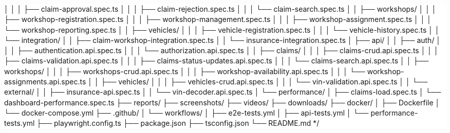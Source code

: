 │   │   │   ├── claim-approval.spec.ts
│   │   │   ├── claim-rejection.spec.ts
│   │   │   └── claim-search.spec.ts
│   │   ├── workshops/
│   │   │   ├── workshop-registration.spec.ts
│   │   │   ├── workshop-management.spec.ts
│   │   │   ├── workshop-assignment.spec.ts
│   │   │   └── workshop-reporting.spec.ts
│   │   ├── vehicles/
│   │   │   ├── vehicle-registration.spec.ts
│   │   │   └── vehicle-history.spec.ts
│   │   └── integration/
│   │       ├── claim-workshop-integration.spec.ts
│   │       └── insurance-integration.spec.ts
│   ├── api/
│   │   ├── auth/
│   │   │   ├── authentication.api.spec.ts
│   │   │   └── authorization.api.spec.ts
│   │   ├── claims/
│   │   │   ├── claims-crud.api.spec.ts
│   │   │   ├── claims-validation.api.spec.ts
│   │   │   ├── claims-status-updates.api.spec.ts
│   │   │   └── claims-search.api.spec.ts
│   │   ├── workshops/
│   │   │   ├── workshops-crud.api.spec.ts
│   │   │   ├── workshop-availability.api.spec.ts
│   │   │   └── workshop-assignments.api.spec.ts
│   │   ├── vehicles/
│   │   │   ├── vehicles-crud.api.spec.ts
│   │   │   └── vin-validation.api.spec.ts
│   │   └── external/
│   │       ├── insurance-api.spec.ts
│   │       └── vin-decoder.api.spec.ts
│   └── performance/
│       ├── claims-load.spec.ts
│       └── dashboard-performance.spec.ts
├── reports/
├── screenshots/
├── videos/
├── downloads/
├── docker/
│   ├── Dockerfile
│   └── docker-compose.yml
├── .github/
│   └── workflows/
│       ├── e2e-tests.yml
│       ├── api-tests.yml
│       └── performance-tests.yml
├── playwright.config.ts
├── package.json
├── tsconfig.json
└── README.md
*/
